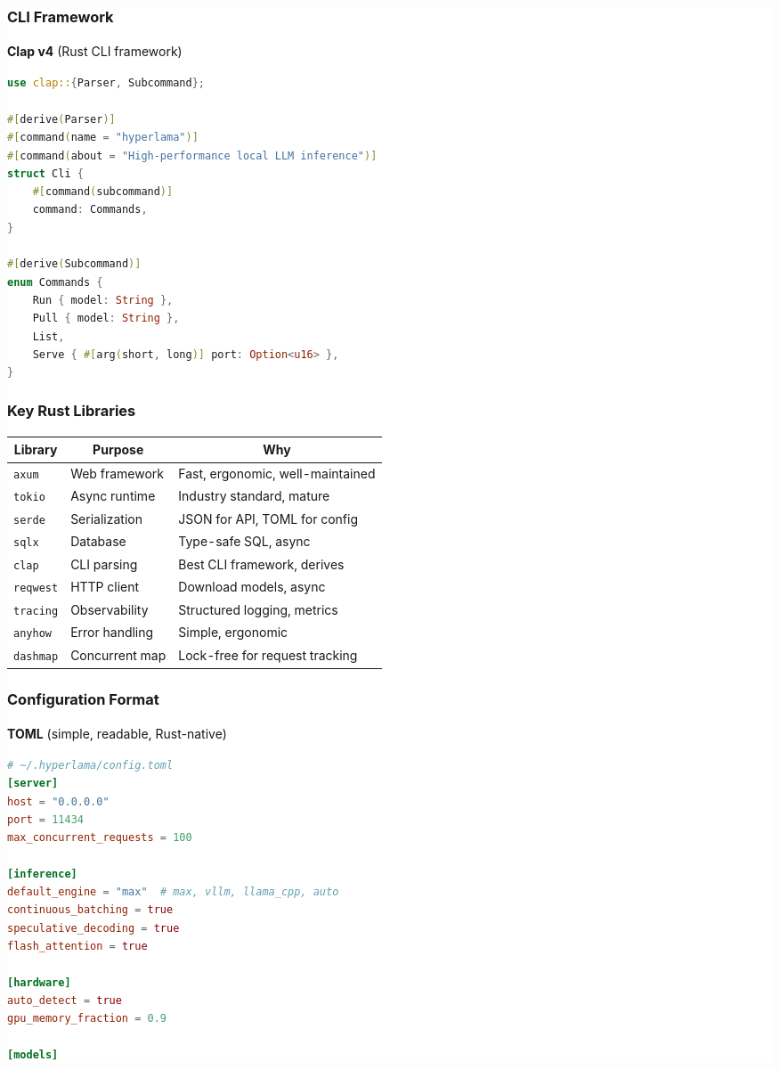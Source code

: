 ### CLI Framework

**Clap v4** (Rust CLI framework)
```rust
use clap::{Parser, Subcommand};

#[derive(Parser)]
#[command(name = "hyperlama")]
#[command(about = "High-performance local LLM inference")]
struct Cli {
    #[command(subcommand)]
    command: Commands,
}

#[derive(Subcommand)]
enum Commands {
    Run { model: String },
    Pull { model: String },
    List,
    Serve { #[arg(short, long)] port: Option<u16> },
}
```

### Key Rust Libraries

| Library | Purpose | Why |
|---------|---------|-----|
| `axum` | Web framework | Fast, ergonomic, well-maintained |
| `tokio` | Async runtime | Industry standard, mature |
| `serde` | Serialization | JSON for API, TOML for config |
| `sqlx` | Database | Type-safe SQL, async |
| `clap` | CLI parsing | Best CLI framework, derives |
| `reqwest` | HTTP client | Download models, async |
| `tracing` | Observability | Structured logging, metrics |
| `anyhow` | Error handling | Simple, ergonomic |
| `dashmap` | Concurrent map | Lock-free for request tracking |

### Configuration Format

**TOML** (simple, readable, Rust-native)
```toml
# ~/.hyperlama/config.toml
[server]
host = "0.0.0.0"
port = 11434
max_concurrent_requests = 100

[inference]
default_engine = "max"  # max, vllm, llama_cpp, auto
continuous_batching = true
speculative_decoding = true
flash_attention = true

[hardware]
auto_detect = true
gpu_memory_fraction = 0.9

[models]
```
